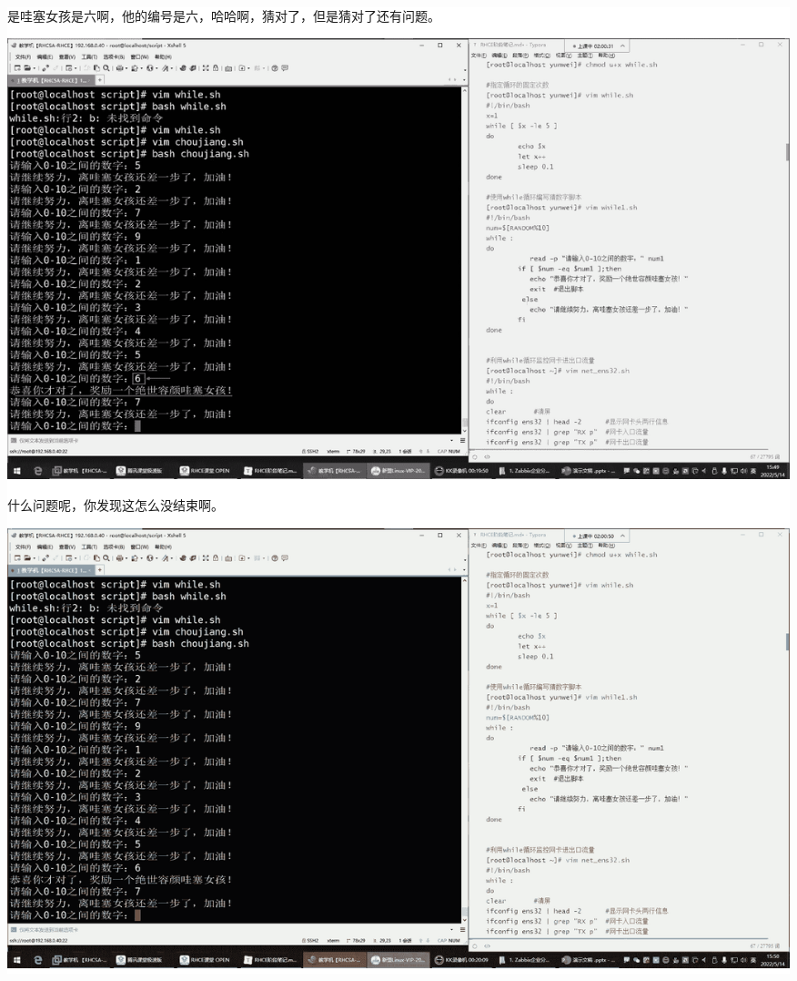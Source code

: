 是哇塞女孩是六啊，他的编号是六，哈哈啊，猜对了，但是猜对了还有问题。

![](img/c03e1d52ebf373189f725d89978b1074_25.png)

什么问题呢，你发现这怎么没结束啊。

![](img/c03e1d52ebf373189f725d89978b1074_27.png)
